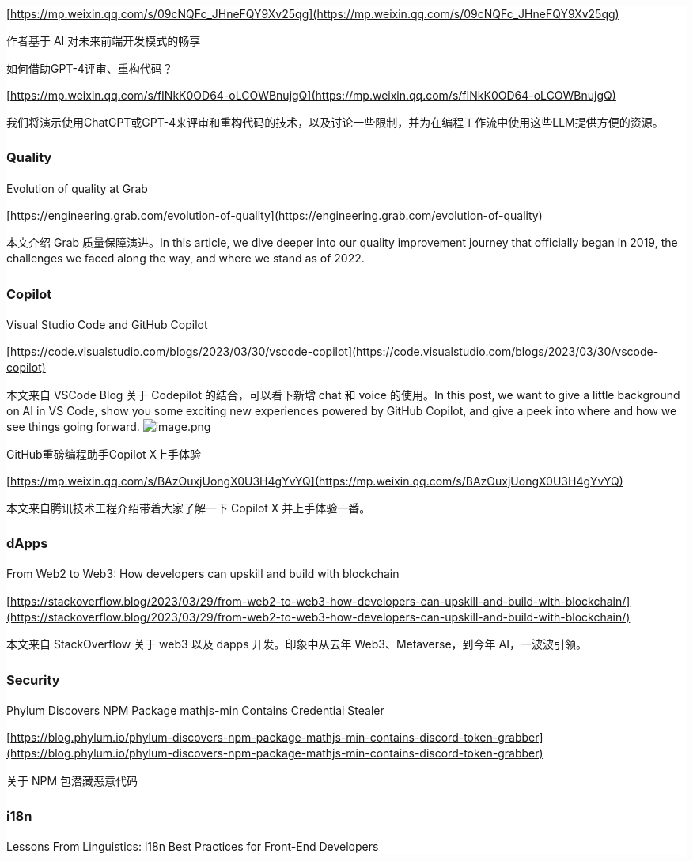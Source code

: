 [https://mp.weixin.qq.com/s/09cNQFc_JHneFQY9Xv25qg](https://mp.weixin.qq.com/s/09cNQFc_JHneFQY9Xv25qg)

作者基于 AI 对未来前端开发模式的畅享

如何借助GPT-4评审、重构代码？

[https://mp.weixin.qq.com/s/fINkK0OD64-oLCOWBnujgQ](https://mp.weixin.qq.com/s/fINkK0OD64-oLCOWBnujgQ)

我们将演示使用ChatGPT或GPT-4来评审和重构代码的技术，以及讨论一些限制，并为在编程工作流中使用这些LLM提供方便的资源。

### Quality
Evolution of quality at Grab

[https://engineering.grab.com/evolution-of-quality](https://engineering.grab.com/evolution-of-quality)

本文介绍 Grab 质量保障演进。In this article, we dive deeper into our quality improvement journey that officially began in 2019, the challenges we faced along the way, and where we stand as of 2022.

### Copilot
Visual Studio Code and GitHub Copilot

[https://code.visualstudio.com/blogs/2023/03/30/vscode-copilot](https://code.visualstudio.com/blogs/2023/03/30/vscode-copilot)

本文来自 VSCode Blog 关于 Codepilot 的结合，可以看下新增 chat 和 voice 的使用。In this post, we want to give a little background on AI in VS Code, show you some exciting new experiences powered by GitHub Copilot, and give a peek into where and how we see things going forward.
![image.png](https://cdn.staticaly.com/gh/luckybai/static@main/weekly/copilot.3at6zzef1sc0.webp)

GitHub重磅编程助手Copilot X上手体验

[https://mp.weixin.qq.com/s/BAzOuxjUongX0U3H4gYvYQ](https://mp.weixin.qq.com/s/BAzOuxjUongX0U3H4gYvYQ)

本文来自腾讯技术工程介绍带着大家了解一下 Copilot X 并上手体验一番。

### dApps
From Web2 to Web3: How developers can upskill and build with blockchain

[https://stackoverflow.blog/2023/03/29/from-web2-to-web3-how-developers-can-upskill-and-build-with-blockchain/](https://stackoverflow.blog/2023/03/29/from-web2-to-web3-how-developers-can-upskill-and-build-with-blockchain/)

本文来自 StackOverflow 关于 web3 以及 dapps 开发。印象中从去年 Web3、Metaverse，到今年 AI，一波波引领。

### Security
Phylum Discovers NPM Package mathjs-min Contains Credential Stealer

[https://blog.phylum.io/phylum-discovers-npm-package-mathjs-min-contains-discord-token-grabber](https://blog.phylum.io/phylum-discovers-npm-package-mathjs-min-contains-discord-token-grabber)

关于 NPM 包潜藏恶意代码

### i18n
Lessons From Linguistics: i18n Best Practices for Front-End Developers
